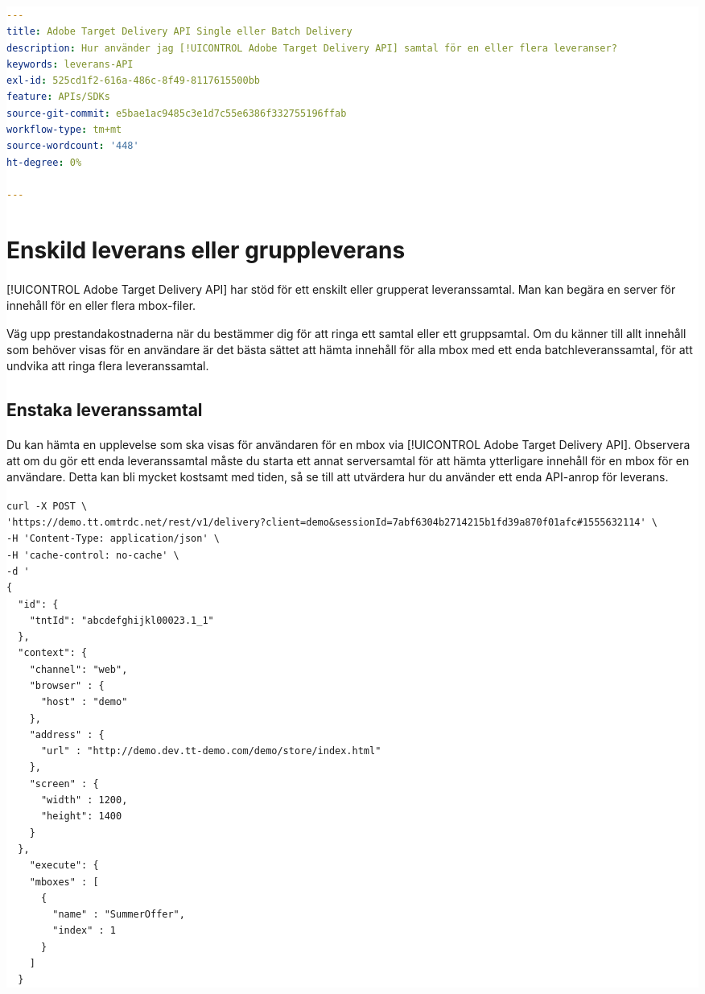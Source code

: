 ```yaml
---
title: Adobe Target Delivery API Single eller Batch Delivery
description: Hur använder jag [!UICONTROL Adobe Target Delivery API] samtal för en eller flera leveranser?
keywords: leverans-API
exl-id: 525cd1f2-616a-486c-8f49-8117615500bb
feature: APIs/SDKs
source-git-commit: e5bae1ac9485c3e1d7c55e6386f332755196ffab
workflow-type: tm+mt
source-wordcount: '448'
ht-degree: 0%

---
```


# Enskild leverans eller gruppleverans

[!UICONTROL Adobe Target Delivery API] har stöd för ett enskilt eller grupperat leveranssamtal. Man kan begära en server för innehåll för en eller flera mbox-filer.

Väg upp prestandakostnaderna när du bestämmer dig för att ringa ett samtal eller ett gruppsamtal. Om du känner till allt innehåll som behöver visas för en användare är det bästa sättet att hämta innehåll för alla mbox med ett enda batchleveranssamtal, för att undvika att ringa flera leveranssamtal.

## Enstaka leveranssamtal

Du kan hämta en upplevelse som ska visas för användaren för en mbox via [!UICONTROL Adobe Target Delivery API]. Observera att om du gör ett enda leveranssamtal måste du starta ett annat serversamtal för att hämta ytterligare innehåll för en mbox för en användare. Detta kan bli mycket kostsamt med tiden, så se till att utvärdera hur du använder ett enda API-anrop för leverans.

```
curl -X POST \
'https://demo.tt.omtrdc.net/rest/v1/delivery?client=demo&sessionId=7abf6304b2714215b1fd39a870f01afc#1555632114' \
-H 'Content-Type: application/json' \
-H 'cache-control: no-cache' \
-d '
{
  "id": {
    "tntId": "abcdefghijkl00023.1_1"
  },
  "context": {
    "channel": "web",
    "browser" : {
      "host" : "demo"
    },
    "address" : {
      "url" : "http://demo.dev.tt-demo.com/demo/store/index.html"
    },
    "screen" : {
      "width" : 1200,
      "height": 1400
    }
  },
    "execute": {
    "mboxes" : [
      {
        "name" : "SummerOffer",
        "index" : 1
      }
    ]
  }
```